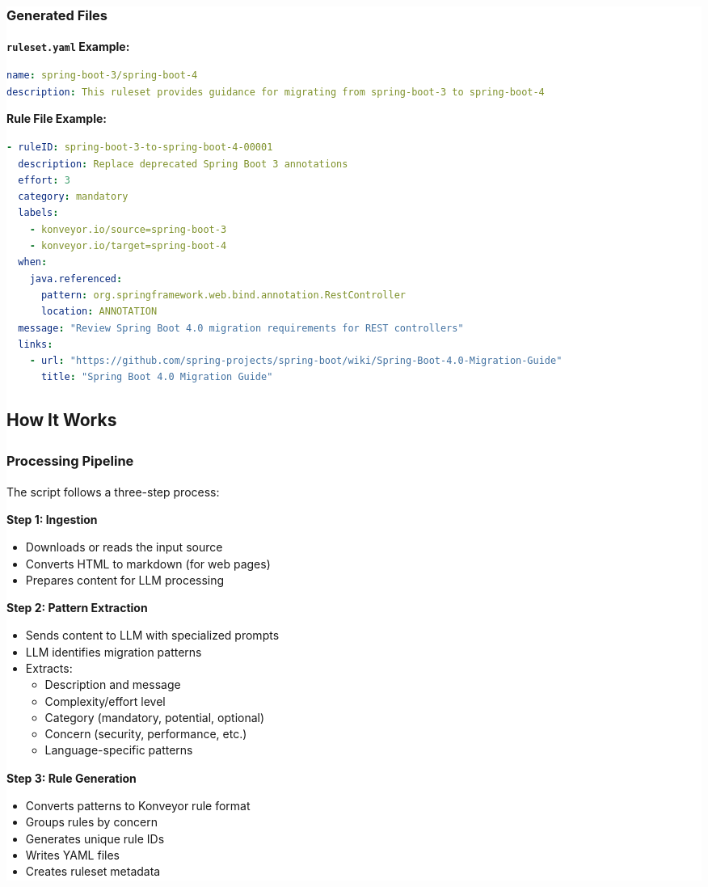 ### Generated Files

**`ruleset.yaml` Example:**
```yaml
name: spring-boot-3/spring-boot-4
description: This ruleset provides guidance for migrating from spring-boot-3 to spring-boot-4
```

**Rule File Example:**
```yaml
- ruleID: spring-boot-3-to-spring-boot-4-00001
  description: Replace deprecated Spring Boot 3 annotations
  effort: 3
  category: mandatory
  labels:
    - konveyor.io/source=spring-boot-3
    - konveyor.io/target=spring-boot-4
  when:
    java.referenced:
      pattern: org.springframework.web.bind.annotation.RestController
      location: ANNOTATION
  message: "Review Spring Boot 4.0 migration requirements for REST controllers"
  links:
    - url: "https://github.com/spring-projects/spring-boot/wiki/Spring-Boot-4.0-Migration-Guide"
      title: "Spring Boot 4.0 Migration Guide"
```

## How It Works

### Processing Pipeline

The script follows a three-step process:

**Step 1: Ingestion**
- Downloads or reads the input source
- Converts HTML to markdown (for web pages)
- Prepares content for LLM processing

**Step 2: Pattern Extraction**
- Sends content to LLM with specialized prompts
- LLM identifies migration patterns
- Extracts:
  - Description and message
  - Complexity/effort level
  - Category (mandatory, potential, optional)
  - Concern (security, performance, etc.)
  - Language-specific patterns

**Step 3: Rule Generation**
- Converts patterns to Konveyor rule format
- Groups rules by concern
- Generates unique rule IDs
- Writes YAML files
- Creates ruleset metadata
